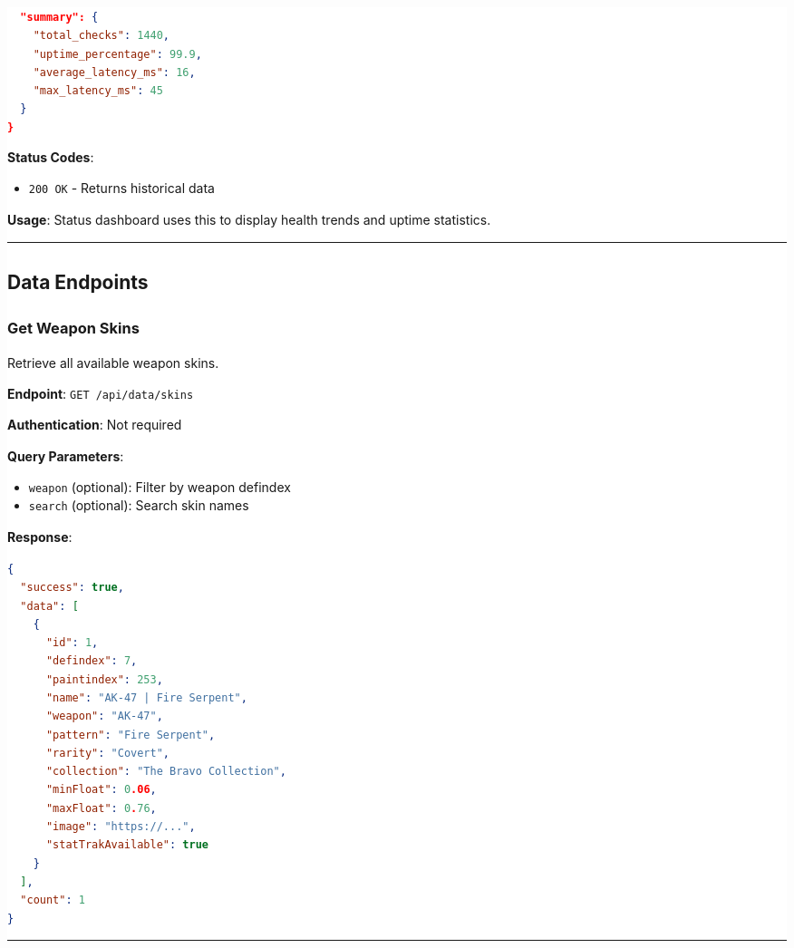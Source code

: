 ```json
  "summary": {
    "total_checks": 1440,
    "uptime_percentage": 99.9,
    "average_latency_ms": 16,
    "max_latency_ms": 45
  }
}
```

**Status Codes**:
- `200 OK` - Returns historical data

**Usage**: Status dashboard uses this to display health trends and uptime statistics.

---

## Data Endpoints

### Get Weapon Skins

Retrieve all available weapon skins.

**Endpoint**: `GET /api/data/skins`

**Authentication**: Not required

**Query Parameters**:
- `weapon` (optional): Filter by weapon defindex
- `search` (optional): Search skin names

**Response**:
```json
{
  "success": true,
  "data": [
    {
      "id": 1,
      "defindex": 7,
      "paintindex": 253,
      "name": "AK-47 | Fire Serpent",
      "weapon": "AK-47",
      "pattern": "Fire Serpent",
      "rarity": "Covert",
      "collection": "The Bravo Collection",
      "minFloat": 0.06,
      "maxFloat": 0.76,
      "image": "https://...",
      "statTrakAvailable": true
    }
  ],
  "count": 1
}
```

---